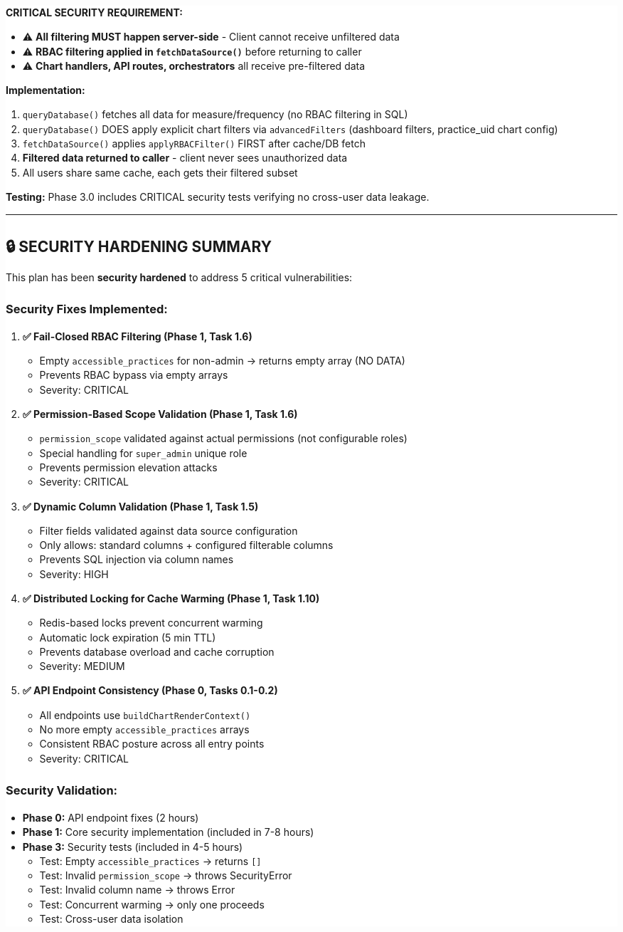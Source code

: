**CRITICAL SECURITY REQUIREMENT:**
- ⚠️ **All filtering MUST happen server-side** - Client cannot receive unfiltered data
- ⚠️ **RBAC filtering applied in `fetchDataSource()`** before returning to caller
- ⚠️ **Chart handlers, API routes, orchestrators** all receive pre-filtered data

**Implementation:**
1. `queryDatabase()` fetches all data for measure/frequency (no RBAC filtering in SQL)
2. `queryDatabase()` DOES apply explicit chart filters via `advancedFilters` (dashboard filters, practice_uid chart config)
3. `fetchDataSource()` applies `applyRBACFilter()` FIRST after cache/DB fetch
4. **Filtered data returned to caller** - client never sees unauthorized data
5. All users share same cache, each gets their filtered subset

**Testing:** Phase 3.0 includes CRITICAL security tests verifying no cross-user data leakage.

---

## 🔒 SECURITY HARDENING SUMMARY

This plan has been **security hardened** to address 5 critical vulnerabilities:

### **Security Fixes Implemented:**

1. **✅ Fail-Closed RBAC Filtering (Phase 1, Task 1.6)**
   - Empty `accessible_practices` for non-admin → returns empty array (NO DATA)
   - Prevents RBAC bypass via empty arrays
   - Severity: CRITICAL

2. **✅ Permission-Based Scope Validation (Phase 1, Task 1.6)**
   - `permission_scope` validated against actual permissions (not configurable roles)
   - Special handling for `super_admin` unique role
   - Prevents permission elevation attacks
   - Severity: CRITICAL

3. **✅ Dynamic Column Validation (Phase 1, Task 1.5)**
   - Filter fields validated against data source configuration
   - Only allows: standard columns + configured filterable columns
   - Prevents SQL injection via column names
   - Severity: HIGH

4. **✅ Distributed Locking for Cache Warming (Phase 1, Task 1.10)**
   - Redis-based locks prevent concurrent warming
   - Automatic lock expiration (5 min TTL)
   - Prevents database overload and cache corruption
   - Severity: MEDIUM

5. **✅ API Endpoint Consistency (Phase 0, Tasks 0.1-0.2)**
   - All endpoints use `buildChartRenderContext()`
   - No more empty `accessible_practices` arrays
   - Consistent RBAC posture across all entry points
   - Severity: CRITICAL

### **Security Validation:**
- **Phase 0:** API endpoint fixes (2 hours)
- **Phase 1:** Core security implementation (included in 7-8 hours)
- **Phase 3:** Security tests (included in 4-5 hours)
  - Test: Empty `accessible_practices` → returns `[]`
  - Test: Invalid `permission_scope` → throws SecurityError
  - Test: Invalid column name → throws Error
  - Test: Concurrent warming → only one proceeds
  - Test: Cross-user data isolation

